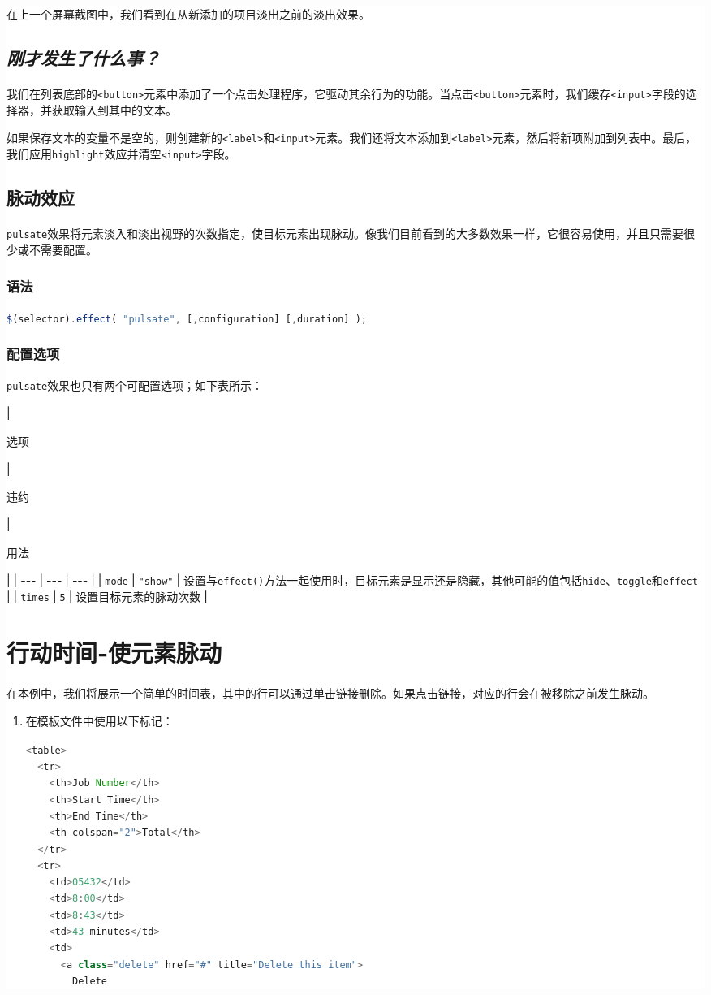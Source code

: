 在上一个屏幕截图中，我们看到在从新添加的项目淡出之前的淡出效果。

## *刚才发生了什么事？*

我们在列表底部的`<button>`元素中添加了一个点击处理程序，它驱动其余行为的功能。当点击`<button>`元素时，我们缓存`<input>`字段的选择器，并获取输入到其中的文本。

如果保存文本的变量不是空的，则创建新的`<label>`和`<input>`元素。我们还将文本添加到`<label>`元素，然后将新项附加到列表中。最后，我们应用`highlight`效应并清空`<input>`字段。

## 脉动效应

`pulsate`效果将元素淡入和淡出视野的次数指定，使目标元素出现脉动。像我们目前看到的大多数效果一样，它很容易使用，并且只需要很少或不需要配置。

### 语法

```js
$(selector).effect( "pulsate", [,configuration] [,duration] );
```

### 配置选项

`pulsate`效果也只有两个可配置选项；如下表所示：

<colgroup><col style="text-align: left"> <col style="text-align: left"> <col style="text-align: left"></colgroup> 
| 

选项

 | 

违约

 | 

用法

 |
| --- | --- | --- |
| `mode` | `"show"` | 设置与`effect()`方法一起使用时，目标元素是显示还是隐藏，其他可能的值包括`hide`、`toggle`和`effect` |
| `times` | `5` | 设置目标元素的脉动次数 |

# 行动时间-使元素脉动

在本例中，我们将展示一个简单的时间表，其中的行可以通过单击链接删除。如果点击链接，对应的行会在被移除之前发生脉动。

1.  在模板文件中使用以下标记：

    ```js
    <table>
      <tr>
        <th>Job Number</th>
        <th>Start Time</th>
        <th>End Time</th>
        <th colspan="2">Total</th>
      </tr>
      <tr>
        <td>05432</td>
        <td>8:00</td>
        <td>8:43</td>
        <td>43 minutes</td>
        <td>
          <a class="delete" href="#" title="Delete this item">
            Delete